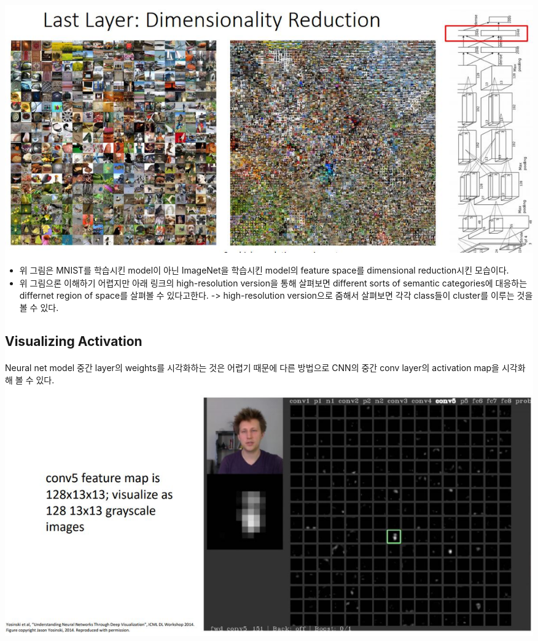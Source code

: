 ![](/assets/img/2022-02-20-17-34-08.png)
<br/> 

* 위 그림은 MNIST를 학습시킨 model이 아닌 ImageNet을 학습시킨 model의 feature space를 dimensional reduction시킨 모습이다.
* 위 그림으론 이해하기 어렵지만 아래 링크의 high-resolution version을 통해 살펴보면 different sorts of semantic categories에 대응하는 differnet region of space를 살펴볼 수 있다고한다.
-> high-resolution version으로 줌해서 살펴보면 각각 class들이 cluster를 이루는 것을 볼 수 있다.

## Visualizing Activation 
Neural net model 중간 layer의 weights를 시각화하는 것은 어렵기 때문에 다른 방법으로 CNN의 중간 conv layer의 activation map을 시각화 해 볼 수 있다.
<br/> 

![](/assets/img/2022-02-20-17-35-23.png)
<br/> 
